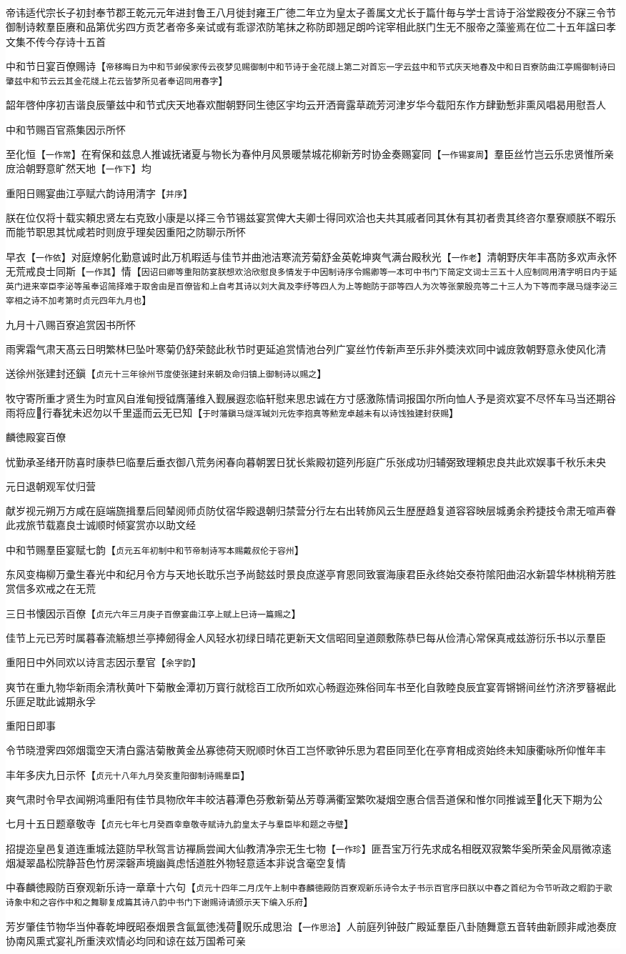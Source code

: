 帝讳适代宗长子初封奉节郡王乾元元年进封鲁王八月徙封雍王广徳二年立为皇太子善属文尤长于篇什毎与学士言诗于浴堂殿夜分不寐三令节御制诗敕羣臣赓和品第优劣四方贡艺者帝多亲试或有乖谬浓防笔抹之称防即翘足朗吟诧宰相此朕门生无不服帝之藻鉴焉在位二十五年諡曰孝文集不传今存诗十五首  

中和节日宴百僚赐诗【`帝移晦日为中和节邺侯家传云夜梦见赐御制中和节诗于金花牋上第二对首忘一字云兹中和节式庆天地春及中和日百寮防曲江亭赐御制诗曰肇兹中和节云云其金花牋上花云皆梦所见者奉诏同用春字`】  

韶年啓仲序初吉谐良辰肇兹中和节式庆天地春欢酣朝野同生徳区宇均云开洒膏露草疏芳河津岁华今载阳东作方肆勤慙非熏风唱曷用慰吾人  

中和节赐百官燕集因示所怀  

至化恒【`一作常`】在宥保和兹息人推诚抚诸夏与物长为春仲月风景暖禁城花柳新芳时协金奏赐宴同【`一作锡宴周`】羣臣丝竹岂云乐忠贤惟所亲庻洽朝野意旷然天地【`一作下`】均  

重阳日赐宴曲江亭赋六韵诗用清字【`并序`】  

朕在位仅将十载实頼忠贤左右克致小康是以择三令节锡兹宴赏俾大夫卿士得同欢洽也夫共其戚者同其休有其初者贵其终咨尔羣寮顺朕不暇乐而能节职思其忧咸若时则庻乎理矣因重阳之防聊示所怀  

早衣【`一作依`】对庭燎躬化勤意诚时此万机暇适与佳节并曲池洁寒流芳菊舒金英乾坤爽气满台殿秋光【`一作老`】清朝野庆年丰髙防多欢声永怀无荒戒良士同斯【`一作其`】情【`因诏曰卿等重阳防宴朕想欢洽欣慰良多情发于中因制诗序令赐卿等一本可中书门下简定文词士三五十人应制同用清字明日内于延英门进来宰臣李泌等虽奉诏简择难于取舍由是百僚皆和上自考其诗以刘大眞及李纾等四人为上等鲍防于邵等四人为次等张蒙殷亮等二十三人为下等而李晟马燧李泌三宰相之诗不加考第时贞元四年九月也`】  

九月十八赐百寮追赏因书所怀  

雨霁霜气肃天髙云日明繁林巳坠叶寒菊仍舒荣懿此秋节时更延追赏情池台列广宴丝竹传新声至乐非外奬浃欢同中诚庻敦朝野意永使风化清  

送徐州张建封还鎭【`贞元十三年徐州节度使张建封来朝及命归镇上御制诗以赐之`】  

牧守寄所重才贤生为时宣风自淮甸授钺膺藩维入觐展遐恋临轩慰来思忠诚在方寸感激陈情词报国尔所向恤人予是资欢宴不尽怀车马当还期谷雨将应行春犹未迟勿以千里遥而云无已知【`于时藩鎭马燧浑瑊刘元佐李抱真等勲宠卓越未有以诗饯独建封获赐`】  

麟徳殿宴百僚  

忧勤承圣绪开防喜时康恭巳临羣后垂衣御八荒务闲春向暮朝罢日犹长紫殿初筵列彤庭广乐张成功归辅弼致理頼忠良共此欢娱事千秋乐未央  

元日退朝观军仗归营  

献岁视元朔万方咸在庭端旒揖羣后囘辇阅师贞防仗宿华殿退朝归禁营分行左右出转斾风云生歴歴趋复道容容映层城勇余矜捷技令肃无喧声眷此戎旅节载嘉良士诚顺时倾宴赏亦以助文经  

中和节赐羣臣宴赋七韵【`贞元五年初制中和节帝制诗写本赐戴叔伦于容州`】  

东风变梅柳万彚生春光中和纪月令方与天地长耽乐岂予尚懿兹时景良庶遂亭育恩同致寰海康君臣永终始交泰符隂阳曲沼水新碧华林桃稍芳胜赏信多欢戒之在无荒  

三日书懐因示百僚【`贞元六年三月庚子百僚宴曲江亭上赋上巳诗一篇赐之`】  

佳节上元已芳时属暮春流觞想兰亭捧劒得金人风轻水初绿日晴花更新天文信昭囘皇道颇敷陈恭巳每从俭清心常保真戒兹游衍乐书以示羣臣  

重阳日中外同欢以诗言志因示羣官【`余字韵`】  

爽节在重九物华新雨余清秋黄叶下菊散金潭初万寳行就稔百工欣所如欢心畅遐迩殊俗同车书至化自敦睦良辰宜宴胥锵锵间丝竹济济罗簮裾此乐匪足耽此诚期永孚  

重阳日即事  

令节晓澄霁四郊烟霭空天清白露洁菊散黄金丛寡徳荷天贶顺时休百工岂怀歌钟乐思为君臣同至化在亭育相成资始终未知康衢咏所仰惟年丰  

丰年多庆九日示怀【`贞元十八年九月癸亥重阳御制诗赐羣臣`】  

爽气肃时令早衣闻朔鸿重阳有佳节具物欣年丰皎洁暮潭色芬敷新菊丛芳尊满衢室繁吹凝烟空惠合信吾道保和惟尔同推诚至化天下期为公  

七月十五日题章敬寺【`贞元七年七月癸酉幸章敬寺赋诗九韵皇太子与羣臣毕和题之寺壁`】  

招提迩皇邑复道连重城法筵防早秋驾言访襌扄尝闻大仙教清净宗无生七物【`一作珍`】匪吾宝万行先求成名相旣双寂繁华奚所荣金风扇微凉逺烟凝翠晶松院静苔色竹房深磬声境幽眞虑恬道胜外物轻意适本非说含毫空复情  

中春麟徳殿防百寮观新乐诗一章章十六句【`贞元十四年二月戊午上制中春麟徳殿防百寮观新乐诗令太子书示百官序曰朕以中春之首纪为令节听政之暇韵于歌诗象中和之容作中和之舞聊复成篇其诗八韵中书门下谢赐诗请颁示天下编入乐府`】  

芳岁肇佳节物华当仲春乾坤旣昭泰烟景含氤氲徳浅荷贶乐成思治【`一作思洽`】人前庭列钟鼓广殿延羣臣八卦随舞意五音转曲新顾非咸池奏庻协南风熏式宴礼所重浃欢情必均同和谅在兹万国希可亲  
